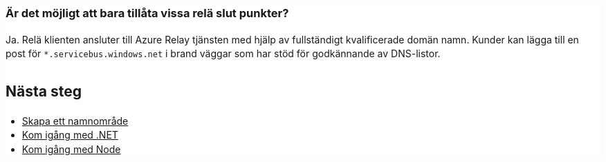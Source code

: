 ### <a name="is-it-possible-to-allow-only-some-relay-endpoints"></a>Är det möjligt att bara tillåta vissa relä slut punkter?
Ja. Relä klienten ansluter till Azure Relay tjänsten med hjälp av fullständigt kvalificerade domän namn. Kunder kan lägga till en post för `*.servicebus.windows.net` i brand väggar som har stöd för godkännande av DNS-listor.

## <a name="next-steps"></a>Nästa steg
* [Skapa ett namnområde](relay-create-namespace-portal.md)
* [Kom igång med .NET](relay-hybrid-connections-dotnet-get-started.md)
* [Kom igång med Node](relay-hybrid-connections-node-get-started.md)

[Pricing overview]: https://azure.microsoft.com/pricing/details/service-bus/
[Relay exceptions]: relay-exceptions.md
[Shared Access Signatures]: ../service-bus-messaging/service-bus-sas.md
